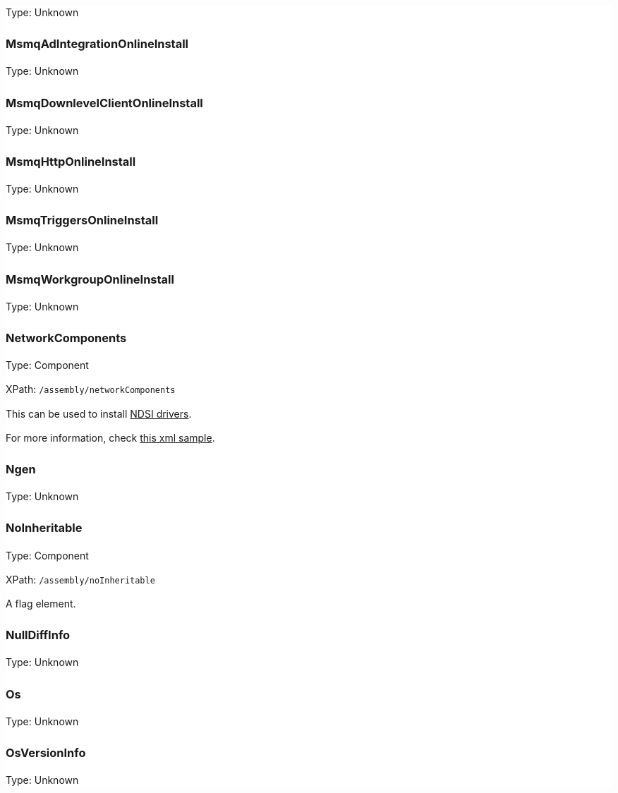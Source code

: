Type: Unknown

### MsmqAdIntegrationOnlineInstall

Type: Unknown

### MsmqDownlevelClientOnlineInstall

Type: Unknown

### MsmqHttpOnlineInstall

Type: Unknown

### MsmqTriggersOnlineInstall

Type: Unknown

### MsmqWorkgroupOnlineInstall

Type: Unknown

### NetworkComponents

Type: Component

XPath: `/assembly/networkComponents`

This can be used to install [NDSI drivers](https://learn.microsoft.com/en-us/windows-hardware/drivers/network/ndis-drivers).

For more information, check [this xml sample](./manifests/comp_network_comp.xml).

### Ngen

Type: Unknown

### NoInheritable

Type: Component

XPath: `/assembly/noInheritable`

A flag element.

### NullDiffInfo

Type: Unknown

### Os

Type: Unknown

### OsVersionInfo

Type: Unknown
